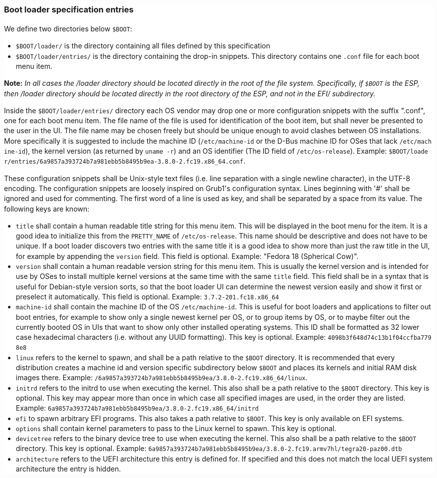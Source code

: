 ### Boot loader specification entries

We define two directories below `$BOOT`:

* `$BOOT/loader/` is the directory containing all files defined by this specification
* `$BOOT/loader/entries/` is the directory containing the drop-in snippets. This directory contains one `.conf` file for each boot menu item.

**Note:** _In all cases the /loader directory should be located directly in the root of the file system. Specifically, if `$BOOT` is the ESP, then /loader directory should be located directly in the root directory of the ESP, and not in the EFI/ subdirectory._

Inside the `$BOOT/loader/entries/` directory each OS vendor may drop one or more configuration snippets with the suffix ".conf", one for each boot menu item. The file name of the file is used for identification of the boot item, but shall never be presented to the user in the UI. The file name may be chosen freely but should be unique enough to avoid clashes between OS installations. More specifically it is suggested to include the machine ID (`/etc/machine-id` or the D-Bus machine ID for OSes that lack `/etc/machine-id`), the kernel version (as returned by `uname -r`) and an OS identifier (The ID field of `/etc/os-release`). Example: `$BOOT/loader/entries/6a9857a393724b7a981ebb5b8495b9ea-3.8.0-2.fc19.x86_64.conf`.

These configuration snippets shall be Unix-style text files (i.e. line separation with a single newline character), in the UTF-8 encoding. The configuration snippets are loosely inspired on Grub1's configuration syntax. Lines beginning with '#' shall be ignored and used for commenting. The first word of a line is used as key, and shall be separated by a space from its value. The following keys are known:

* `title` shall contain a human readable title string for this menu item. This will be displayed in the boot menu for the item. It is a good idea to initialize this from the `PRETTY_NAME` of `/etc/os-release`. This name should be descriptive and does not have to be unique. If a boot loader discovers two entries with the same title it is a good idea to show more than just the raw title in the UI, for example by appending the `version` field. This field is optional. Example: "Fedora 18 (Spherical Cow)".
* `version` shall contain a human readable version string for this menu item. This is usually the kernel version and is intended for use by OSes to install multiple kernel versions at the same time with the same `title` field. This field shall be in a syntax that is useful for Debian-style version sorts, so that the boot loader UI can determine the newest version easily and show it first or preselect it automatically. This field is optional. Example: `3.7.2-201.fc18.x86_64`
* `machine-id` shall contain the machine ID of the OS `/etc/machine-id`. This is useful for boot loaders and applications to filter out boot entries, for example to show only a single newest kernel per OS, or to group items by OS, or to maybe filter out the currently booted OS in UIs that want to show only other installed operating systems. This ID shall be formatted as 32 lower case hexadecimal characters (i.e. without any UUID formatting). This key is optional. Example: `4098b3f648d74c13b1f04ccfba7798e8`
* `linux` refers to the kernel to spawn, and shall be a path relative to the `$BOOT` directory. It is recommended that every distribution creates a machine id and version specific subdirectory below `$BOOT` and places its kernels and initial RAM disk images there. Example: `/6a9857a393724b7a981ebb5b8495b9ea/3.8.0-2.fc19.x86_64/linux`.
* `initrd` refers to the initrd to use when executing the kernel. This also shall be a path relative to the `$BOOT` directory. This key is optional. This key may appear more than once in which case all specified images are used, in the order they are listed. Example: `6a9857a393724b7a981ebb5b8495b9ea/3.8.0-2.fc19.x86_64/initrd`
* `efi` to spawn arbitrary EFI programs. This also takes a path relative to `$BOOT`. This key is only available on EFI systems.
* `options` shall contain kernel parameters to pass to the Linux kernel to spawn. This key is optional.
* `devicetree` refers to the binary device tree to use when executing the
kernel. This also shall be a path relative to the `$BOOT` directory. This
key is optional. Example: `6a9857a393724b7a981ebb5b8495b9ea/3.8.0-2.fc19.armv7hl/tegra20-paz00.dtb`
* `architecture` refers to the UEFI architecture this entry is defined for. If specified and this does not match the local UEFI system architecture the entry is hidden.
